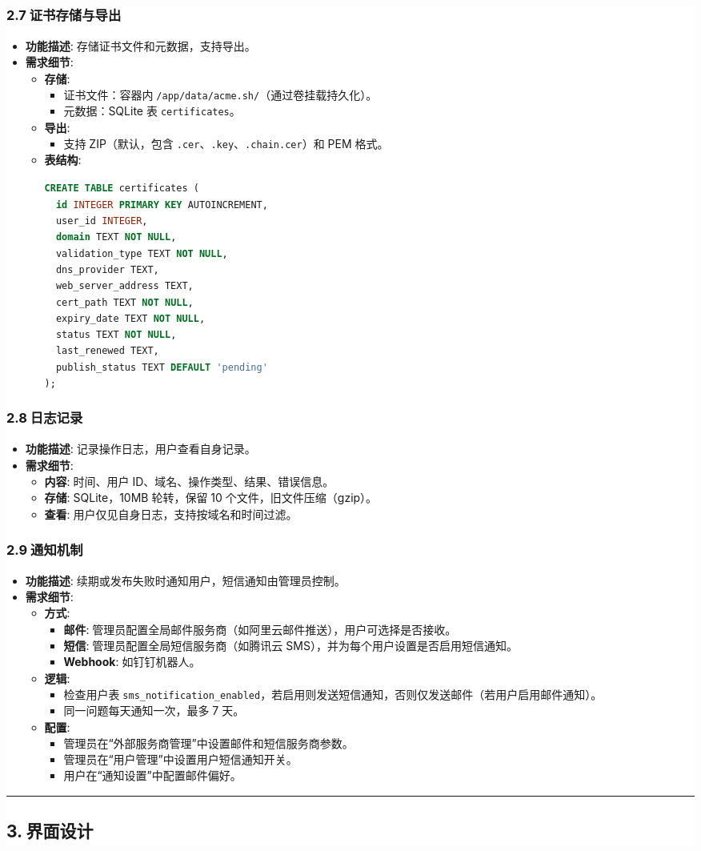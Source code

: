 ### 2.7 证书存储与导出
- **功能描述**: 存储证书文件和元数据，支持导出。
- **需求细节**:
  - **存储**: 
    - 证书文件：容器内 `/app/data/acme.sh/`（通过卷挂载持久化）。
    - 元数据：SQLite 表 `certificates`。
  - **导出**: 
    - 支持 ZIP（默认，包含 `.cer`、`.key`、`.chain.cer`）和 PEM 格式。
  - **表结构**:
    ```sql
    CREATE TABLE certificates (
      id INTEGER PRIMARY KEY AUTOINCREMENT,
      user_id INTEGER,
      domain TEXT NOT NULL,
      validation_type TEXT NOT NULL,
      dns_provider TEXT,
      web_server_address TEXT,
      cert_path TEXT NOT NULL,
      expiry_date TEXT NOT NULL,
      status TEXT NOT NULL,
      last_renewed TEXT,
      publish_status TEXT DEFAULT 'pending'
    );
    ```

### 2.8 日志记录
- **功能描述**: 记录操作日志，用户查看自身记录。
- **需求细节**:
  - **内容**: 时间、用户 ID、域名、操作类型、结果、错误信息。
  - **存储**: SQLite，10MB 轮转，保留 10 个文件，旧文件压缩（gzip）。
  - **查看**: 用户仅见自身日志，支持按域名和时间过滤。

### 2.9 通知机制
- **功能描述**: 续期或发布失败时通知用户，短信通知由管理员控制。
- **需求细节**:
  - **方式**: 
    - **邮件**: 管理员配置全局邮件服务商（如阿里云邮件推送），用户可选择是否接收。
    - **短信**: 管理员配置全局短信服务商（如腾讯云 SMS），并为每个用户设置是否启用短信通知。
    - **Webhook**: 如钉钉机器人。
  - **逻辑**: 
    - 检查用户表 `sms_notification_enabled`，若启用则发送短信通知，否则仅发送邮件（若用户启用邮件通知）。
    - 同一问题每天通知一次，最多 7 天。
  - **配置**: 
    - 管理员在“外部服务商管理”中设置邮件和短信服务商参数。
    - 管理员在“用户管理”中设置用户短信通知开关。
    - 用户在“通知设置”中配置邮件偏好。

---

## 3. 界面设计
